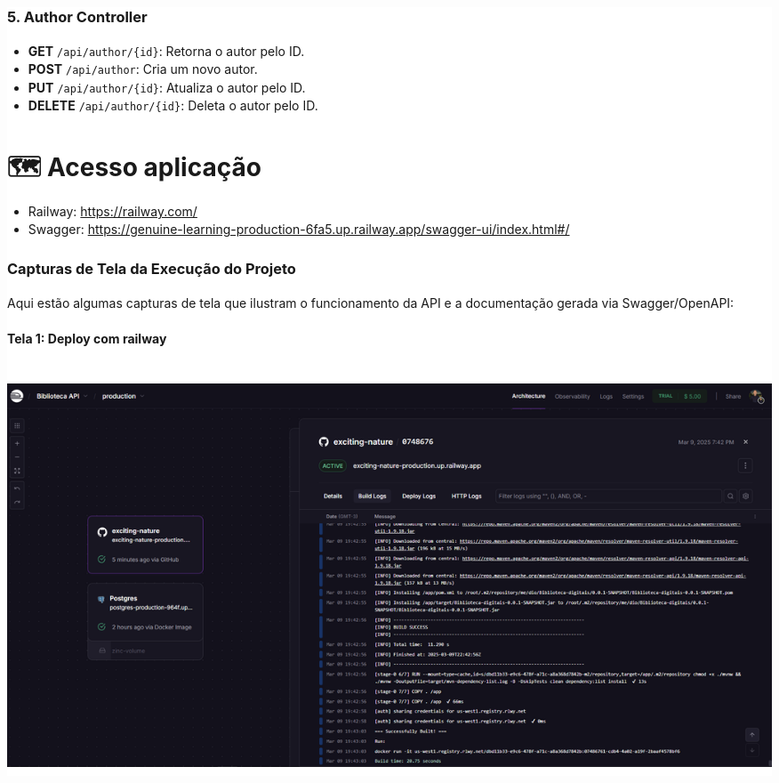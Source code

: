 ### 5. Author Controller

- **GET** `/api/author/{id}`: Retorna o autor pelo ID.
- **POST** `/api/author`: Cria um novo autor.
- **PUT** `/api/author/{id}`: Atualiza o autor pelo ID.
- **DELETE** `/api/author/{id}`: Deleta o autor pelo ID.


# 🗺️ Acesso aplicação
- Railway: https://railway.com/
- Swagger: https://genuine-learning-production-6fa5.up.railway.app/swagger-ui/index.html#/


### Capturas de Tela da Execução do Projeto

Aqui estão algumas capturas de tela que ilustram o funcionamento da API e a documentação gerada via Swagger/OpenAPI:

#### Tela 1: Deploy com railway

<h1 align="center">
    <img alt="Gobarber" src="img\Deploy_railway_1.png"/>
</h1>

<h1 align="center">